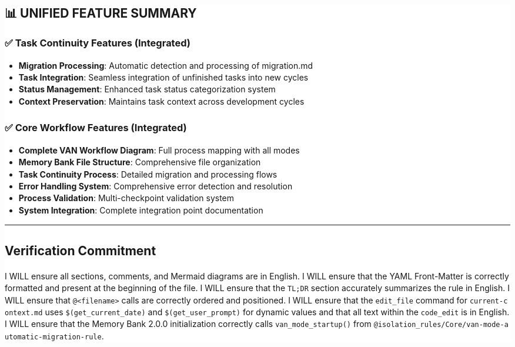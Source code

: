 
## 📊 UNIFIED FEATURE SUMMARY

### ✅ Task Continuity Features (Integrated)
- **Migration Processing**: Automatic detection and processing of migration.md
- **Task Integration**: Seamless integration of unfinished tasks into new cycles
- **Status Management**: Enhanced task status categorization system
- **Context Preservation**: Maintains task context across development cycles

### ✅ Core Workflow Features (Integrated)
- **Complete VAN Workflow Diagram**: Full process mapping with all modes
- **Memory Bank File Structure**: Comprehensive file organization
- **Task Continuity Process**: Detailed migration and processing flows
- **Error Handling System**: Comprehensive error detection and resolution
- **Process Validation**: Multi-checkpoint validation system
- **System Integration**: Complete integration point documentation

---

## Verification Commitment

I WILL ensure all sections, comments, and Mermaid diagrams are in English.
I WILL ensure that the YAML Front-Matter is correctly formatted and present at the beginning of the file.
I WILL ensure that the `TL;DR` section accurately summarizes the rule in English.
I WILL ensure that `@<filename>` calls are correctly ordered and positioned.
I WILL ensure that the `edit_file` command for `current-context.md` uses `$(get_current_date)` and `$(get_user_prompt)` for dynamic values and that all text within the `code_edit` is in English.
I WILL ensure that the Memory Bank 2.0.0 initialization correctly calls `van_mode_startup()` from `@isolation_rules/Core/van-mode-automatic-migration-rule`.



